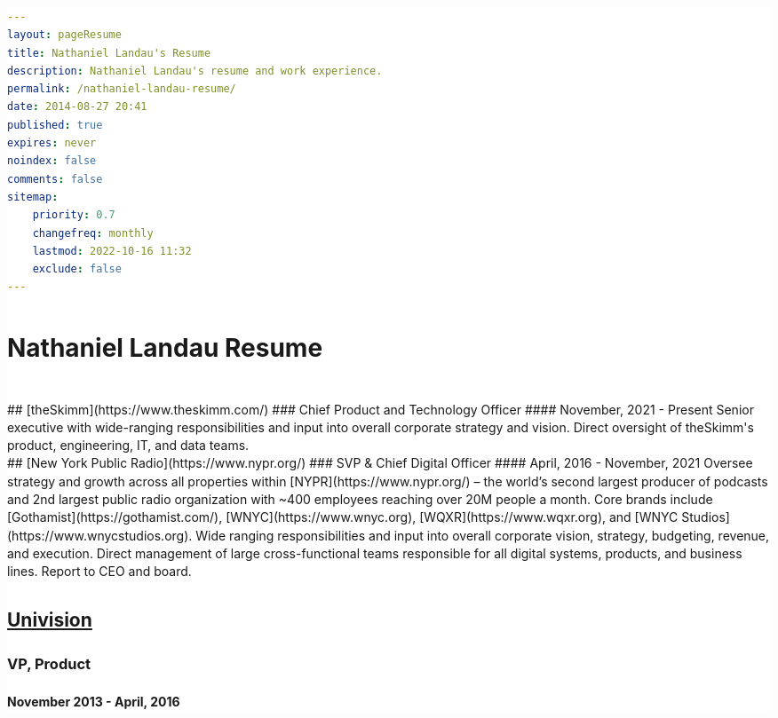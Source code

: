 ```yaml
---
layout: pageResume
title: Nathaniel Landau's Resume
description: Nathaniel Landau's resume and work experience.
permalink: /nathaniel-landau-resume/
date: 2014-08-27 20:41
published: true
expires: never
noindex: false
comments: false
sitemap:
    priority: 0.7
    changefreq: monthly
    lastmod: 2022-10-16 11:32
    exclude: false
---
```


# Nathaniel Landau Resume

<br />
## [theSkimm](https://www.theskimm.com/)
### Chief Product and Technology Officer
#### November, 2021 - Present
Senior executive with wide-ranging responsibilities and input into overall corporate strategy and vision.  Direct oversight of theSkimm's product, engineering, IT, and data teams.

<br />
## [New York Public Radio](https://www.nypr.org/)
### SVP & Chief Digital Officer
#### April, 2016 - November, 2021
Oversee strategy and growth across all properties within [NYPR](https://www.nypr.org/) – the world’s second largest producer of podcasts and 2nd largest public radio organization with ~400 employees reaching over 20M people a month.  Core brands include [Gothamist](https://gothamist.com/), [WNYC](https://www.wnyc.org), [WQXR](https://www.wqxr.org), and [WNYC Studios](https://www.wnycstudios.org). Wide ranging responsibilities and input into overall corporate vision, strategy, budgeting, revenue, and execution.  Direct management of large cross-functional teams responsible for all digital systems, products, and business lines. Report to CEO and board.

## [Univision](https://www.univision.com/)

### VP, Product

#### November 2013 - April, 2016
